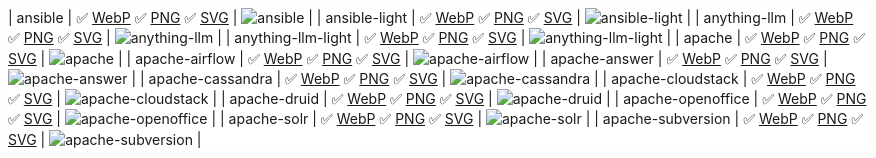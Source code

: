 | ansible | ✅ <a href="https://cdn.jsdelivr.net/gh/homarr-labs/dashboard-icons/webp/ansible.webp">WebP</a> ✅ <a href="https://cdn.jsdelivr.net/gh/homarr-labs/dashboard-icons/png/ansible.png">PNG</a> ✅ <a href="https://cdn.jsdelivr.net/gh/homarr-labs/dashboard-icons/svg/ansible.svg">SVG</a> | <img src="https://cdn.jsdelivr.net/gh/homarr-labs/dashboard-icons/webp/ansible.webp" height="50" alt="ansible"> |
| ansible-light | ✅ <a href="https://cdn.jsdelivr.net/gh/homarr-labs/dashboard-icons/webp/ansible-light.webp">WebP</a> ✅ <a href="https://cdn.jsdelivr.net/gh/homarr-labs/dashboard-icons/png/ansible-light.png">PNG</a> ✅ <a href="https://cdn.jsdelivr.net/gh/homarr-labs/dashboard-icons/svg/ansible-light.svg">SVG</a> | <img src="https://cdn.jsdelivr.net/gh/homarr-labs/dashboard-icons/webp/ansible-light.webp" height="50" alt="ansible-light"> |
| anything-llm | ✅ <a href="https://cdn.jsdelivr.net/gh/homarr-labs/dashboard-icons/webp/anything-llm.webp">WebP</a> ✅ <a href="https://cdn.jsdelivr.net/gh/homarr-labs/dashboard-icons/png/anything-llm.png">PNG</a> ✅ <a href="https://cdn.jsdelivr.net/gh/homarr-labs/dashboard-icons/svg/anything-llm.svg">SVG</a> | <img src="https://cdn.jsdelivr.net/gh/homarr-labs/dashboard-icons/webp/anything-llm.webp" height="50" alt="anything-llm"> |
| anything-llm-light | ✅ <a href="https://cdn.jsdelivr.net/gh/homarr-labs/dashboard-icons/webp/anything-llm-light.webp">WebP</a> ✅ <a href="https://cdn.jsdelivr.net/gh/homarr-labs/dashboard-icons/png/anything-llm-light.png">PNG</a> ✅ <a href="https://cdn.jsdelivr.net/gh/homarr-labs/dashboard-icons/svg/anything-llm-light.svg">SVG</a> | <img src="https://cdn.jsdelivr.net/gh/homarr-labs/dashboard-icons/webp/anything-llm-light.webp" height="50" alt="anything-llm-light"> |
| apache | ✅ <a href="https://cdn.jsdelivr.net/gh/homarr-labs/dashboard-icons/webp/apache.webp">WebP</a> ✅ <a href="https://cdn.jsdelivr.net/gh/homarr-labs/dashboard-icons/png/apache.png">PNG</a> ✅ <a href="https://cdn.jsdelivr.net/gh/homarr-labs/dashboard-icons/svg/apache.svg">SVG</a> | <img src="https://cdn.jsdelivr.net/gh/homarr-labs/dashboard-icons/webp/apache.webp" height="50" alt="apache"> |
| apache-airflow | ✅ <a href="https://cdn.jsdelivr.net/gh/homarr-labs/dashboard-icons/webp/apache-airflow.webp">WebP</a> ✅ <a href="https://cdn.jsdelivr.net/gh/homarr-labs/dashboard-icons/png/apache-airflow.png">PNG</a> ✅ <a href="https://cdn.jsdelivr.net/gh/homarr-labs/dashboard-icons/svg/apache-airflow.svg">SVG</a> | <img src="https://cdn.jsdelivr.net/gh/homarr-labs/dashboard-icons/webp/apache-airflow.webp" height="50" alt="apache-airflow"> |
| apache-answer | ✅ <a href="https://cdn.jsdelivr.net/gh/homarr-labs/dashboard-icons/webp/apache-answer.webp">WebP</a> ✅ <a href="https://cdn.jsdelivr.net/gh/homarr-labs/dashboard-icons/png/apache-answer.png">PNG</a> ✅ <a href="https://cdn.jsdelivr.net/gh/homarr-labs/dashboard-icons/svg/apache-answer.svg">SVG</a> | <img src="https://cdn.jsdelivr.net/gh/homarr-labs/dashboard-icons/webp/apache-answer.webp" height="50" alt="apache-answer"> |
| apache-cassandra | ✅ <a href="https://cdn.jsdelivr.net/gh/homarr-labs/dashboard-icons/webp/apache-cassandra.webp">WebP</a> ✅ <a href="https://cdn.jsdelivr.net/gh/homarr-labs/dashboard-icons/png/apache-cassandra.png">PNG</a> ✅ <a href="https://cdn.jsdelivr.net/gh/homarr-labs/dashboard-icons/svg/apache-cassandra.svg">SVG</a> | <img src="https://cdn.jsdelivr.net/gh/homarr-labs/dashboard-icons/webp/apache-cassandra.webp" height="50" alt="apache-cassandra"> |
| apache-cloudstack | ✅ <a href="https://cdn.jsdelivr.net/gh/homarr-labs/dashboard-icons/webp/apache-cloudstack.webp">WebP</a> ✅ <a href="https://cdn.jsdelivr.net/gh/homarr-labs/dashboard-icons/png/apache-cloudstack.png">PNG</a> ✅ <a href="https://cdn.jsdelivr.net/gh/homarr-labs/dashboard-icons/svg/apache-cloudstack.svg">SVG</a> | <img src="https://cdn.jsdelivr.net/gh/homarr-labs/dashboard-icons/webp/apache-cloudstack.webp" height="50" alt="apache-cloudstack"> |
| apache-druid | ✅ <a href="https://cdn.jsdelivr.net/gh/homarr-labs/dashboard-icons/webp/apache-druid.webp">WebP</a> ✅ <a href="https://cdn.jsdelivr.net/gh/homarr-labs/dashboard-icons/png/apache-druid.png">PNG</a> ✅ <a href="https://cdn.jsdelivr.net/gh/homarr-labs/dashboard-icons/svg/apache-druid.svg">SVG</a> | <img src="https://cdn.jsdelivr.net/gh/homarr-labs/dashboard-icons/webp/apache-druid.webp" height="50" alt="apache-druid"> |
| apache-openoffice | ✅ <a href="https://cdn.jsdelivr.net/gh/homarr-labs/dashboard-icons/webp/apache-openoffice.webp">WebP</a> ✅ <a href="https://cdn.jsdelivr.net/gh/homarr-labs/dashboard-icons/png/apache-openoffice.png">PNG</a> ✅ <a href="https://cdn.jsdelivr.net/gh/homarr-labs/dashboard-icons/svg/apache-openoffice.svg">SVG</a> | <img src="https://cdn.jsdelivr.net/gh/homarr-labs/dashboard-icons/webp/apache-openoffice.webp" height="50" alt="apache-openoffice"> |
| apache-solr | ✅ <a href="https://cdn.jsdelivr.net/gh/homarr-labs/dashboard-icons/webp/apache-solr.webp">WebP</a> ✅ <a href="https://cdn.jsdelivr.net/gh/homarr-labs/dashboard-icons/png/apache-solr.png">PNG</a> ✅ <a href="https://cdn.jsdelivr.net/gh/homarr-labs/dashboard-icons/svg/apache-solr.svg">SVG</a> | <img src="https://cdn.jsdelivr.net/gh/homarr-labs/dashboard-icons/webp/apache-solr.webp" height="50" alt="apache-solr"> |
| apache-subversion | ✅ <a href="https://cdn.jsdelivr.net/gh/homarr-labs/dashboard-icons/webp/apache-subversion.webp">WebP</a> ✅ <a href="https://cdn.jsdelivr.net/gh/homarr-labs/dashboard-icons/png/apache-subversion.png">PNG</a> ✅ <a href="https://cdn.jsdelivr.net/gh/homarr-labs/dashboard-icons/svg/apache-subversion.svg">SVG</a> | <img src="https://cdn.jsdelivr.net/gh/homarr-labs/dashboard-icons/webp/apache-subversion.webp" height="50" alt="apache-subversion"> |